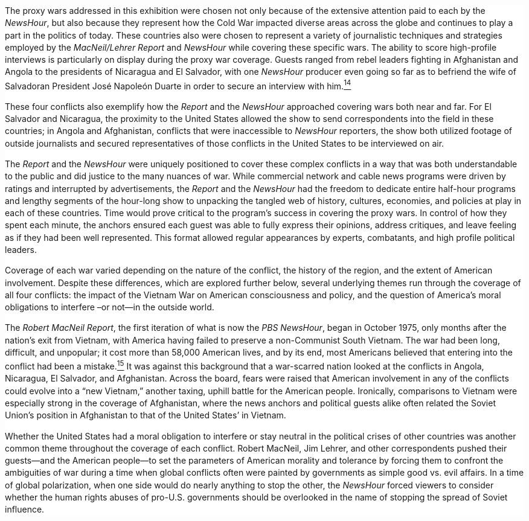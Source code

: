 The proxy wars addressed in this exhibition were chosen not only because of the extensive attention paid to each by the *NewsHour*, but also because they represent how the Cold War impacted diverse areas across the globe and continues to play a part in the politics of today. These countries also were chosen to represent a variety of journalistic techniques and strategies employed by the *MacNeil/Lehrer Report* and *NewsHour* while covering these specific wars. The ability to score high-profile interviews is particularly on display during the proxy war coverage. Guests ranged from rebel leaders fighting in Afghanistan and Angola to the presidents of Nicaragua and El Salvador, with one *NewsHour* producer even going so far as to befriend the wife of Salvadoran President José Napoleón Duarte in order to secure an interview with him.[<sup>14</sup>](/exhibits/newshour-cold-war/notes#14) 

These four conflicts also exemplify how the *Report* and the *NewsHour* approached covering wars both near and far. For El Salvador and Nicaragua, the proximity to the United States allowed the show to send correspondents into the field in these countries; in Angola and Afghanistan, conflicts that were inaccessible to *NewsHour* reporters, the show both utilized footage of outside journalists and secured representatives of those conflicts in the United States to be interviewed on air.  

The *Report* and the *NewsHour* were uniquely positioned to cover these complex conflicts in a way that was both understandable to the public and did justice to the many nuances of war. While commercial network and cable news programs were driven by ratings and interrupted by advertisements, the *Report* and the *NewsHour* had the freedom to dedicate entire half-hour programs and lengthy segments of the hour-long show to unpacking the tangled web of history, cultures, economies, and policies at play in each of these countries. Time would prove critical to the program’s success in covering the proxy wars. In control of how they spent each minute, the anchors ensured each guest was able to fully express their opinions, address critiques, and leave feeling as if they had been well represented. This format allowed regular appearances by experts, combatants, and high profile political leaders. 

Coverage of each war varied depending on the nature of the conflict, the history of the region, and the extent of American involvement. Despite these differences, which are explored further below, several underlying themes run through the coverage of all four conflicts: the impact of the Vietnam War on American consciousness and policy, and the question of America’s moral obligations to interfere –or not—in the outside world. 

The *Robert MacNeil Report*, the first iteration of what is now the *PBS NewsHour*, began in October 1975, only months after the nation’s exit from Vietnam, with America having failed to preserve a non-Communist South Vietnam. The war had been long, difficult, and unpopular; it cost more than 58,000 American lives, and by its end, most Americans believed that entering into the conflict had been a mistake.[<sup>15</sup>](/exhibits/newshour-cold-war/notes#15) It was against this background that a war-scarred nation looked at the conflicts in Angola, Nicaragua, El Salvador, and Afghanistan. Across the board, fears were raised that American involvement in any of the conflicts could evolve into a “new Vietnam,” another taxing, uphill battle for the American people. Ironically, comparisons to Vietnam were especially strong in the coverage of Afghanistan, where the news anchors and political guests alike often related the Soviet Union’s position in Afghanistan to that of the United States’ in Vietnam. 

Whether the United States had a moral obligation to interfere or stay neutral in the political crises of other countries was another common theme throughout the coverage of each conflict. Robert MacNeil, Jim Lehrer, and other correspondents pushed their guests—and the American people—to set the parameters of American morality and tolerance by forcing them to confront the ambiguities of war during a time when global conflicts often were painted by governments as simple good vs. evil affairs.  In a time of global polarization, when one side would do nearly anything to stop the other, the *NewsHour* forced viewers to consider whether the human rights abuses of pro-U.S. governments should be overlooked in the name of stopping the spread of Soviet influence. 
